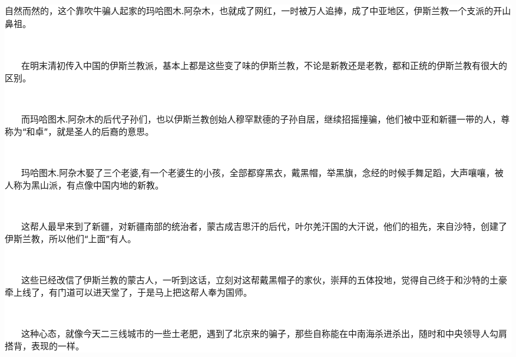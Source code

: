 <span style="font-size: 15px;">
          自然而然的，这个靠吹牛骗人起家的玛哈图木.阿杂木，也就成了网红，一时被万人追捧，成了中亚地区，伊斯兰教一个支派的开山鼻祖。
         </span>
</p>
<p style="text-indent: 2em;line-height: 1.5em;">
<span style="font-size: 15px;">
<br/>
</span>
</p>
<p style="text-indent: 2em;line-height: 1.5em;">
<span style="font-size: 15px;">
          在明末清初传入中国的伊斯兰教派，基本上都是这些变了味的伊斯兰教，不论是新教还是老教，都和正统的伊斯兰教有很大的区别。
         </span>
</p>
<p style="text-indent: 2em;line-height: 1.5em;">
<span style="font-size: 15px;">
<br/>
</span>
</p>
<p style="text-indent: 2em;line-height: 1.5em;">
<span style="font-size: 15px;">
          而玛哈图木.阿杂木的后代子孙们，也以伊斯兰教创始人穆罕默德的子孙自居，继续招摇撞骗，他们被中亚和新疆一带的人，尊称为“和卓”，就是圣人的后裔的意思。
         </span>
</p>
<p style="text-indent: 2em;line-height: 1.5em;">
<span style="font-size: 15px;">
<br/>
</span>
</p>
<p style="text-indent: 2em;line-height: 1.5em;">
<span style="font-size: 15px;">
          玛哈图木.阿杂木娶了三个老婆,有一个老婆生的小孩，全部都穿黑衣，戴黑帽，举黑旗，念经的时候手舞足蹈，大声嚷嚷，被人称为黑山派，有点像中国内地的新教。
         </span>
</p>
<p style="text-indent: 2em;line-height: 1.5em;">
<span style="font-size: 15px;">
<br/>
</span>
</p>
<p style="text-indent: 2em;line-height: 1.5em;">
<span style="font-size: 15px;">
          这帮人最早来到了新疆，对新疆南部的统治者，蒙古成吉思汗的后代，叶尔羌汗国的大汗说，他们的祖先，来自沙特，创建了伊斯兰教，所以他们“上面”有人。
         </span>
</p>
<p style="text-indent: 2em;line-height: 1.5em;">
<span style="font-size: 15px;">
<br/>
</span>
</p>
<p style="text-indent: 2em;line-height: 1.5em;">
<span style="font-size: 15px;">
          这些已经改信了伊斯兰教的蒙古人，一听到这话，立刻对这帮戴黑帽子的家伙，崇拜的五体投地，觉得自己终于和沙特的土豪牵上线了，有门道可以进天堂了，于是马上把这帮人奉为国师。
         </span>
</p>
<p style="text-indent: 2em;line-height: 1.5em;">
<span style="font-size: 15px;">
<br/>
</span>
</p>
<p style="text-indent: 2em;line-height: 1.5em;">
<span style="font-size: 15px;">
          这种心态，就像今天二三线城市的一些土老肥，遇到了北京来的骗子，那些自称能在中南海杀进杀出，随时和中央领导人勾肩搭背，表现的一样。
         </span>
</p>
